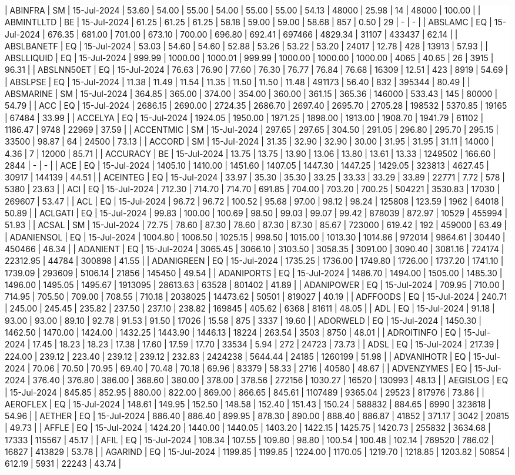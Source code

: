 | ABINFRA | SM | 15-Jul-2024 | 53.60 | 54.00 | 55.00 | 54.00 | 55.00 | 55.00 | 54.13 | 48000 | 25.98 | 14 | 48000 | 100.00 |
| ABMINTLLTD | BE | 15-Jul-2024 | 61.25 | 61.25 | 61.25 | 58.18 | 59.00 | 59.00 | 58.68 | 857 | 0.50 | 29 | - | - |
| ABSLAMC | EQ | 15-Jul-2024 | 676.35 | 681.00 | 701.00 | 673.10 | 700.00 | 696.80 | 692.41 | 697466 | 4829.34 | 31107 | 433437 | 62.14 |
| ABSLBANETF | EQ | 15-Jul-2024 | 53.03 | 54.60 | 54.60 | 52.88 | 53.26 | 53.22 | 53.20 | 24017 | 12.78 | 428 | 13913 | 57.93 |
| ABSLLIQUID | EQ | 15-Jul-2024 | 999.99 | 1000.00 | 1000.01 | 999.99 | 1000.00 | 1000.00 | 1000.00 | 4065 | 40.65 | 26 | 3915 | 96.31 |
| ABSLNN50ET | EQ | 15-Jul-2024 | 76.63 | 76.90 | 77.60 | 76.30 | 76.77 | 76.84 | 76.68 | 16309 | 12.51 | 423 | 8919 | 54.69 |
| ABSLPSE | EQ | 15-Jul-2024 | 11.38 | 11.49 | 11.54 | 11.35 | 11.50 | 11.50 | 11.48 | 491173 | 56.40 | 832 | 395344 | 80.49 |
| ABSMARINE | SM | 15-Jul-2024 | 364.85 | 365.00 | 374.00 | 354.00 | 360.00 | 361.15 | 365.36 | 146000 | 533.43 | 145 | 80000 | 54.79 |
| ACC | EQ | 15-Jul-2024 | 2686.15 | 2690.00 | 2724.35 | 2686.70 | 2697.40 | 2695.70 | 2705.28 | 198532 | 5370.85 | 19165 | 67484 | 33.99 |
| ACCELYA | EQ | 15-Jul-2024 | 1924.05 | 1950.00 | 1971.25 | 1898.00 | 1913.00 | 1908.70 | 1941.79 | 61102 | 1186.47 | 9748 | 22969 | 37.59 |
| ACCENTMIC | SM | 15-Jul-2024 | 297.65 | 297.65 | 304.50 | 291.05 | 296.80 | 295.70 | 295.15 | 33500 | 98.87 | 64 | 24500 | 73.13 |
| ACCORD | SM | 15-Jul-2024 | 31.35 | 32.90 | 32.90 | 30.00 | 31.95 | 31.95 | 31.11 | 14000 | 4.36 | 7 | 12000 | 85.71 |
| ACCURACY | BE | 15-Jul-2024 | 13.75 | 13.75 | 13.90 | 13.06 | 13.80 | 13.61 | 13.33 | 1249502 | 166.60 | 2844 | - | - |
| ACE | EQ | 15-Jul-2024 | 1405.10 | 1410.00 | 1451.60 | 1407.05 | 1447.30 | 1447.25 | 1429.05 | 323813 | 4627.45 | 30917 | 144139 | 44.51 |
| ACEINTEG | EQ | 15-Jul-2024 | 33.97 | 35.30 | 35.30 | 33.25 | 33.33 | 33.29 | 33.89 | 22771 | 7.72 | 578 | 5380 | 23.63 |
| ACI | EQ | 15-Jul-2024 | 712.30 | 714.70 | 714.70 | 691.85 | 704.00 | 703.20 | 700.25 | 504221 | 3530.83 | 17030 | 269607 | 53.47 |
| ACL | EQ | 15-Jul-2024 | 96.72 | 96.72 | 100.52 | 95.68 | 97.00 | 98.12 | 98.24 | 125808 | 123.59 | 1962 | 64018 | 50.89 |
| ACLGATI | EQ | 15-Jul-2024 | 99.83 | 100.00 | 100.69 | 98.50 | 99.03 | 99.07 | 99.42 | 878039 | 872.97 | 10529 | 455994 | 51.93 |
| ACSAL | SM | 15-Jul-2024 | 72.75 | 78.60 | 87.30 | 78.60 | 87.30 | 87.30 | 85.67 | 723000 | 619.42 | 192 | 459000 | 63.49 |
| ADANIENSOL | EQ | 15-Jul-2024 | 1004.80 | 1006.50 | 1025.15 | 998.50 | 1015.00 | 1013.30 | 1014.86 | 972014 | 9864.61 | 30440 | 450466 | 46.34 |
| ADANIENT | EQ | 15-Jul-2024 | 3065.45 | 3066.10 | 3103.50 | 3058.35 | 3091.00 | 3090.40 | 3081.16 | 724174 | 22312.95 | 44784 | 300898 | 41.55 |
| ADANIGREEN | EQ | 15-Jul-2024 | 1735.25 | 1736.00 | 1749.80 | 1726.00 | 1737.20 | 1741.10 | 1739.09 | 293609 | 5106.14 | 21856 | 145450 | 49.54 |
| ADANIPORTS | EQ | 15-Jul-2024 | 1486.70 | 1494.00 | 1505.00 | 1485.30 | 1496.00 | 1495.05 | 1495.67 | 1913095 | 28613.63 | 63528 | 801402 | 41.89 |
| ADANIPOWER | EQ | 15-Jul-2024 | 709.95 | 710.00 | 714.95 | 705.50 | 709.00 | 708.55 | 710.18 | 2038025 | 14473.62 | 50501 | 819027 | 40.19 |
| ADFFOODS | EQ | 15-Jul-2024 | 240.71 | 245.00 | 245.45 | 235.82 | 237.50 | 237.10 | 238.82 | 169845 | 405.62 | 6368 | 81611 | 48.05 |
| ADL | EQ | 15-Jul-2024 | 91.18 | 93.00 | 93.00 | 89.10 | 92.78 | 91.53 | 91.50 | 17026 | 15.58 | 875 | 3337 | 19.60 |
| ADORWELD | EQ | 15-Jul-2024 | 1450.30 | 1462.50 | 1470.00 | 1424.00 | 1432.25 | 1443.90 | 1446.13 | 18224 | 263.54 | 3503 | 8750 | 48.01 |
| ADROITINFO | EQ | 15-Jul-2024 | 17.45 | 18.23 | 18.23 | 17.38 | 17.60 | 17.59 | 17.70 | 33534 | 5.94 | 272 | 24723 | 73.73 |
| ADSL | EQ | 15-Jul-2024 | 217.39 | 224.00 | 239.12 | 223.40 | 239.12 | 239.12 | 232.83 | 2424238 | 5644.44 | 24185 | 1260199 | 51.98 |
| ADVANIHOTR | EQ | 15-Jul-2024 | 70.06 | 70.50 | 70.95 | 69.40 | 70.48 | 70.18 | 69.96 | 83379 | 58.33 | 2716 | 40580 | 48.67 |
| ADVENZYMES | EQ | 15-Jul-2024 | 376.40 | 376.80 | 386.00 | 368.60 | 380.00 | 378.00 | 378.56 | 272156 | 1030.27 | 16520 | 130993 | 48.13 |
| AEGISLOG | EQ | 15-Jul-2024 | 845.85 | 852.95 | 880.00 | 822.00 | 869.00 | 866.65 | 845.61 | 1107489 | 9365.04 | 29523 | 817976 | 73.86 |
| AEROFLEX | EQ | 15-Jul-2024 | 148.61 | 149.95 | 152.50 | 148.58 | 152.40 | 151.43 | 150.24 | 588832 | 884.65 | 6990 | 323618 | 54.96 |
| AETHER | EQ | 15-Jul-2024 | 886.40 | 886.40 | 899.95 | 878.30 | 890.00 | 888.40 | 886.87 | 41852 | 371.17 | 3042 | 20815 | 49.73 |
| AFFLE | EQ | 15-Jul-2024 | 1424.20 | 1440.00 | 1440.05 | 1403.20 | 1422.15 | 1425.75 | 1420.73 | 255832 | 3634.68 | 17333 | 115567 | 45.17 |
| AFIL | EQ | 15-Jul-2024 | 108.34 | 107.55 | 109.80 | 98.80 | 100.54 | 100.48 | 102.14 | 769520 | 786.02 | 16827 | 413829 | 53.78 |
| AGARIND | EQ | 15-Jul-2024 | 1199.85 | 1199.85 | 1224.00 | 1170.05 | 1219.70 | 1218.85 | 1203.82 | 50854 | 612.19 | 5931 | 22243 | 43.74 |